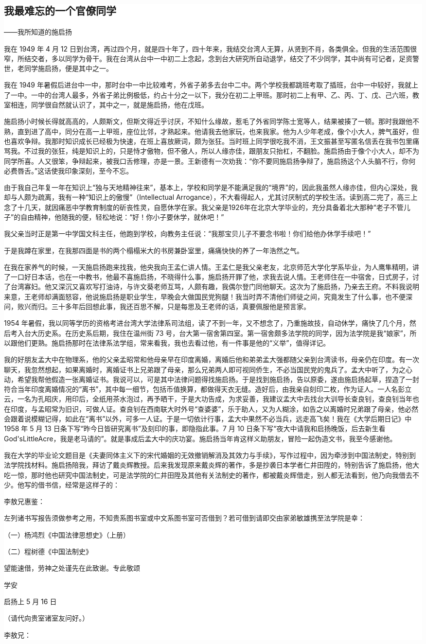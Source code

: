 
## 我最难忘的一个官僚同学

——我所知道的施启扬

我在 1949 年 4 月 12 日到台湾，再过四个月，就是四十年了，四十年来，我结交台湾人无算，从贤到不肖，各类俱全。但我的生活范围很窄，所结交者，多以同学为骨干。我在台湾从台中一中初二上念起，念到台大研究所自动退学，结交了不少同学，其中尚有可记者，足资警世，老同学施启扬，便是其中之一。

我在 1949 年暑假后进台中一中，那时台中一中比较难考，外省子弟多去台中二中。两个学校我都跳班考取了插班，台中一中较好，我就上了一中。一中的台湾人最多，外省子弟比例极低，约占十分之一以下，我分在初二上甲班。那时初二上有甲、乙、丙、丁、戊、己六班，教室相连，同学很自然就认识了，其中之一，就是施启扬，他在戊班。

施启扬小时候长得就高高的，人颇斯文，但斯文得近乎讨厌，不知什么缘故，惹毛了外省同学陈士宽等人，结果被揍了一顿。那时我跟他不熟，直到进了高中，同分在高一上甲班，座位比邻，才熟起来。他请我去他家玩，也来我家。他为人少年老成，像个小大人，脾气虽好，但也喜欢争辩。我那时知识成长已经极为快速，在班上喜放厥词，颇为张狂。当时班上同学很吃我不消，王文振甚至写匿名信丢在我书包里痛骂我。不过我的张狂，纯是知识上的，只是恃才傲物，但不傲人，所以人缘亦佳，跟朋友只抬杠，不翻脸。施启扬由于像个小大人，却不为同学所喜。人又很笨，争辩起来，被我口舌修理，亦是一景。王新德有一次劝我：“你不要同施启扬争辩了，施启扬这个人头脑不行，你何必费唇舌。”这话使我印象深刻，至今不忘。

由于我自己年复一年在知识上“独与天地精神往来”，基本上，学校和同学是不能满足我的“境界”的，因此我虽然人缘亦佳，但内心深处，我却与人颇为疏离，我有一种“知识上的傲慢”（Intellectual Arrogance），不大看得起人，尤其讨厌制式的学校生活。读到高二完了，高三上念了十几天，就因痛恶中学教育制度的斫丧性灵，自愿休学在家。我父亲是1926年在北京大学毕业的，充分具备着北大那种“老子不管儿子”的自由精神，他随我的便，轻松地说：“好！你小子要休学，就休吧！”

我父亲当时正是第一中学国文科主任，他跑到学校，向教务主任说：“我那宝贝儿子不要念书啦！你们给他办休学手续吧！”

于是我蹲在家里，在我那四面是书的两个榻榻米大的书房兼卧室里，痛痛快快的养了一年浩然之气。

在我在家养气的时候，一天施启扬跑来找我，他央我向王孟仁讲人情。王孟仁是我父亲老友，北京师范大学化学系毕业，为人鹰隼精明，讲了一口好日本话，也在一中教书，他最不喜施启扬，不晓得什么事，施启扬开罪了他，求我去说人情。王老师住在一中宿舍，日式房子，讨了台湾寡妇。他又深沉又喜欢写打油诗，与许文葵老师互骂，人颇有趣，我偶尔登门同他聊天。这次为了施启扬，乃亲去王府。不料我说明来意，王老师却满面怒容，他说施启扬是职业学生，早晚会大做国民党狗腿！我当时弄不清他们师徒之间，究竟发生了什么事，也不便深问，败兴而归。三十多年后回想此事，我还百思不解，只是每思及王老师的话，真要佩服他是预言家。

1954 年暑假，我以同等学历的资格考进台湾大学法律系司法组，读了不到一年，又不想念了，乃重施故技，自动休学，痛快了几个月，然后考入台大历史系。在历史系后期，我住在温州街 73 号，台大第一宿舍第四室。第一宿舍颇多法学院的同学，因为法学院是我“娘家”，所以跟他们更熟。施启扬那时在法律系法学组，常来看我，我也去看过他，有一件事是他的“义举”，值得详记。

我的好朋友孟大中在物理系，他的父亲孟昭常和他母亲早在印度离婚，离婚后他和弟弟孟大强都随父亲到台湾读书，母亲仍在印度。有一次聊天，我忽然想起，如果离婚时，离婚证书上兄弟跟了母亲，那么兄弟两人即可视同侨生，不必当国民党的鬼兵了。孟大中听了，为之心动，希望我帮他假造一张离婚证书。我说可以，可是其中法律问题得找施启扬。于是找到施启扬，告以原委，遂由施启扬起草，捏造了一封符合当年印度离婚情况的“离书”，其中每一细节，包括币值换算，都做得天衣无缝。造好后，由我亲自刻印二枚，作为证人。一人名彭立云，一名为孔昭庆，用印后，全纸用茶水泡过，再予晒干，于是大功告成，为求妥善，我建议孟大中去找台大训导长查良钊，查良钊当年也在印度，与孟昭常为旧识，可做人证。查良钊在西南联大时外号“查婆婆”，乐于助人，又为人糊涂，如告之以离婚时兄弟跟了母亲，他必然会跟着说模糊记得，如此在“离书”以外，可多一人证。于是一切依计行事，孟大中果然不必当兵，远走高飞矣！我在《大学后期日记》中 1958 年 5 月 13 日条下写“昨今日皆研究离书”及刻印的事，即隐指此事。7 月 10 日条下写“夜大中请我和启扬晚饭，后去新生看 God'sLittleAcre，我是老马请的”。就是事成后孟大中的庆功宴。施启扬当年肯这样义助朋友，冒险一起伪造文书，我至今感谢他。

我在大学的毕业论文题目是《夫妻同体主义下的宋代婚姻的无效撤销解消及其效力与手续》，写作过程中，因为牵涉到中国法制史，特别到法学院找材料。施启扬陪我，拜访了戴炎辉教授。后来我发现原来戴炎辉的著作，多是抄袭日本学者仁井田陞的，特别告诉了施启扬，他大吃一惊，那时他也研究中国法制史，可是法学院的仁井田陞及其他有关法制史的著作，都被戴炎辉借走，别人都无法看到，他乃向我借去不少。他写的借书信，经常是这样子的：

李敖兄惠鉴：

左列诸书写报告须做参考之用，不知贵系图书室或中文系图书室可否借到？若可借到请即交由家弟敏雄携至法学院是幸：

（一）杨鸿烈《中国法律思想史》（上册）

（二）程树德《中国法制史》

望能速借，劳神之处谨先在此致谢。专此敬颂

学安

启扬上 5 月 16 日

（请代向贵室诸室友问好。）

李敖兄：
